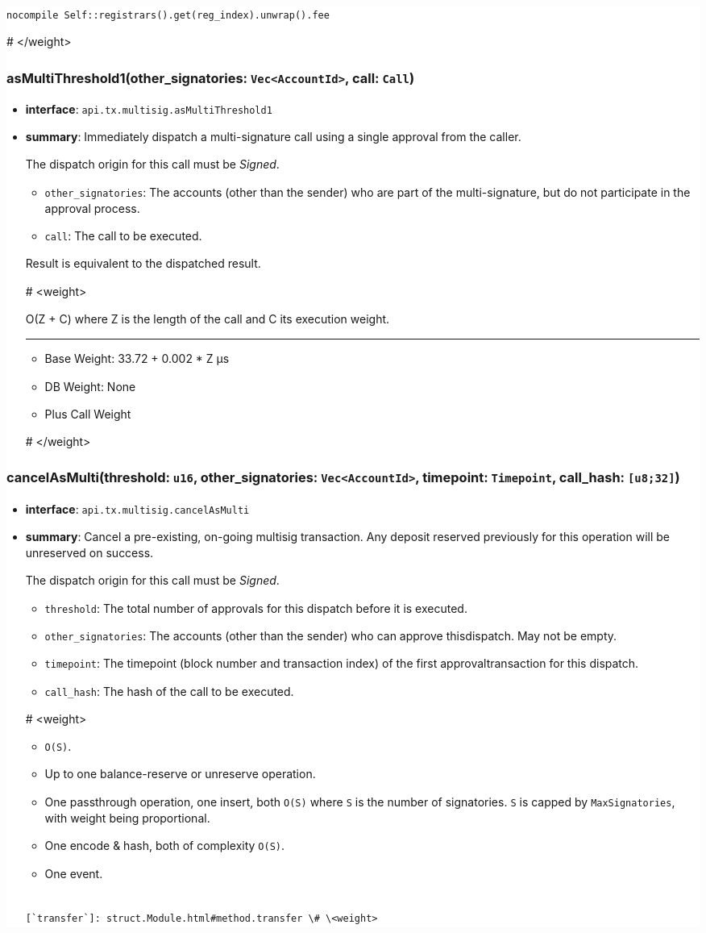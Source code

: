   ```nocompile Self::registrars().get(reg_index).unwrap().fee ``` 

  \# \</weight> 
 
### asMultiThreshold1(other_signatories: `Vec<AccountId>`, call: `Call`)
- **interface**: `api.tx.multisig.asMultiThreshold1`
- **summary**:   Immediately dispatch a multi-signature call using a single approval from the caller. 

  The dispatch origin for this call must be _Signed_. 

  - `other_signatories`: The accounts (other than the sender) who are part of the multi-signature, but do not participate in the approval process. 

  - `call`: The call to be executed.

  Result is equivalent to the dispatched result. 

  \# \<weight>

   O(Z + C) where Z is the length of the call and C its execution weight. 

  -------------------------------

  - Base Weight: 33.72 + 0.002 * Z µs

  - DB Weight: None

  - Plus Call Weight

  \# \</weight> 
 
### cancelAsMulti(threshold: `u16`, other_signatories: `Vec<AccountId>`, timepoint: `Timepoint`, call_hash: `[u8;32]`)
- **interface**: `api.tx.multisig.cancelAsMulti`
- **summary**:   Cancel a pre-existing, on-going multisig transaction. Any deposit reserved previously for this operation will be unreserved on success. 

  The dispatch origin for this call must be _Signed_. 

  - `threshold`: The total number of approvals for this dispatch before it is executed. 

  - `other_signatories`: The accounts (other than the sender) who can approve thisdispatch. May not be empty. 

  - `timepoint`: The timepoint (block number and transaction index) of the first approvaltransaction for this dispatch. 

  - `call_hash`: The hash of the call to be executed.

  \# \<weight>

   

  - `O(S)`.

  - Up to one balance-reserve or unreserve operation.

  - One passthrough operation, one insert, both `O(S)` where `S` is the number of  signatories. `S` is capped by `MaxSignatories`, with weight being proportional. 

  - One encode & hash, both of complexity `O(S)`.

  - One event.
  ```

  [`transfer`]: struct.Module.html#method.transfer \# \<weight>